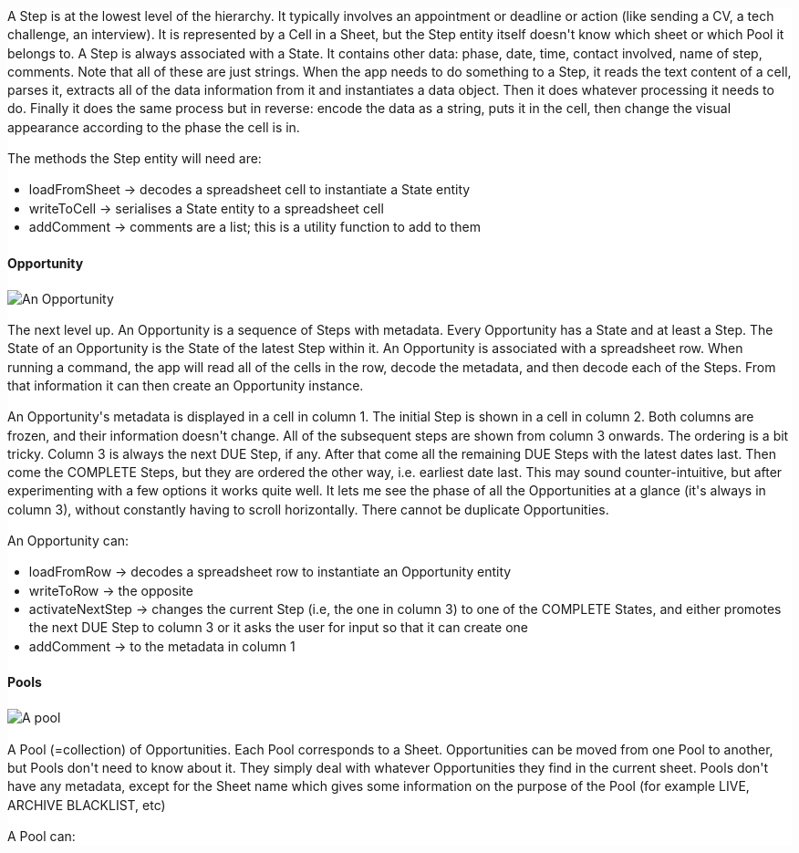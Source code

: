 A Step is at the lowest level of the hierarchy. It typically involves an appointment or deadline or action (like sending a CV, a tech challenge, an interview). It is represented by a Cell in a Sheet, but the Step entity itself doesn't know which sheet or which Pool it belongs to. A Step is always associated with a State. It contains other data: phase, date, time, contact involved, name of step, comments. Note that all of these are just strings. When the app needs to do something to a Step, it reads the text content of a cell, parses it, extracts all of the data information from it and instantiates a data object. Then it does whatever processing it needs to do. Finally it does the same process but in reverse: encode the data as a string, puts it in the cell, then change the visual appearance according to the phase the cell is in.

The methods the Step entity will need are:

- loadFromSheet -> decodes a spreadsheet cell to instantiate a State entity
- writeToCell -> serialises a State entity to a spreadsheet cell
- addComment -> comments are a list; this is a utility function to add to them

#### Opportunity

![An Opportunity](/assets/trello-like-crm-tool-with-google-apps-script/opportunity.png)

The next level up. An Opportunity is a sequence of Steps with metadata. Every Opportunity has a State and at least a Step. The State of an Opportunity is the State of the latest Step within it. An Opportunity is associated with a spreadsheet row. When running a command, the app will read all of the cells in the row, decode the metadata, and then decode each of the Steps. From that information it can then create an Opportunity instance.

An Opportunity's metadata is displayed in a cell in column 1. The initial Step is shown in a cell in column 2. Both columns are frozen, and their information doesn't change. All of the subsequent steps are shown from column 3 onwards. The ordering is a bit tricky. Column 3 is always the next DUE Step, if any. After that come all the remaining DUE Steps with the latest dates last. Then come the COMPLETE Steps, but they are ordered the other way, i.e. earliest date last. This may sound counter-intuitive, but after experimenting with a few options it works quite well. It lets me see the phase of all the Opportunities at a glance (it's always in column 3), without constantly having to scroll horizontally. There cannot be duplicate Opportunities.

An Opportunity can:

- loadFromRow -> decodes a spreadsheet row to instantiate an Opportunity entity
- writeToRow -> the opposite
- activateNextStep -> changes the current Step (i.e, the one in column 3) to one of the COMPLETE States, and either promotes the next DUE Step to column 3 or it asks the user for input so that it can create one
- addComment -> to the metadata in column 1

#### Pools

![A pool](/assets/trello-like-crm-tool-with-google-apps-script/pool.png)

A Pool (=collection) of Opportunities. Each Pool corresponds to a Sheet. Opportunities can be moved from one Pool to another, but Pools don't need to know about it. They simply deal with whatever Opportunities they find in the current sheet. Pools don't have any metadata, except for the Sheet name which gives some information on the purpose of the Pool (for example LIVE, ARCHIVE BLACKLIST, etc)

A Pool can:
